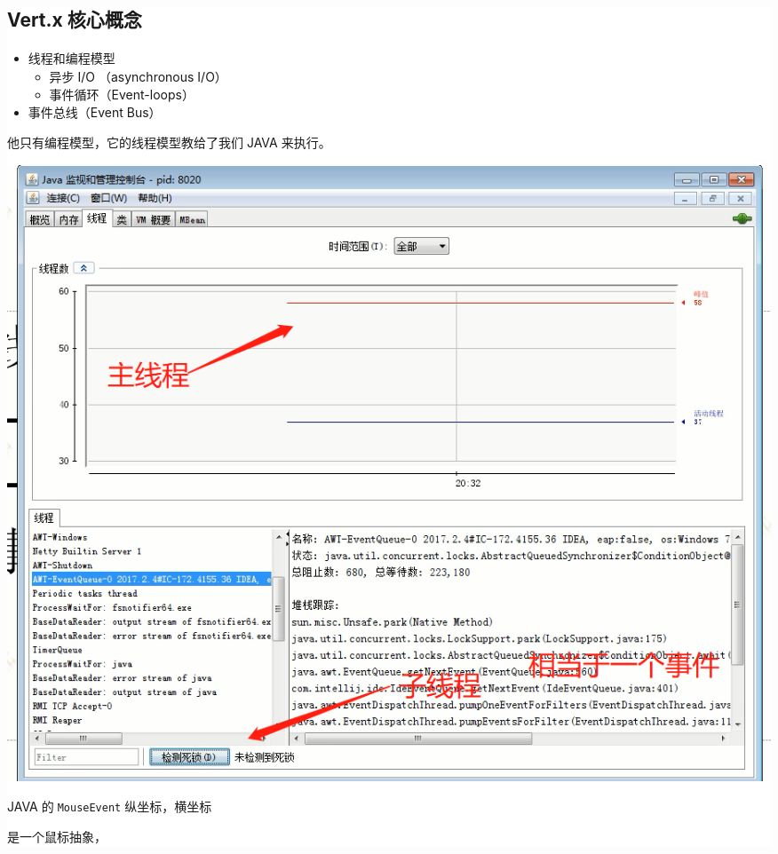 ## Vert.x 核心概念

- 线程和编程模型
  - 异步 I/O （asynchronous I/O）
  - 事件循环（Event-loops）
- 事件总线（Event Bus）



他只有编程模型，它的线程模型教给了我们 JAVA 来执行。

**![1545704998842](/img/mercyblitz/GP-public/%E9%AB%98%E5%B9%B6%E5%8F%91%E7%B3%BB%E5%88%97/assets/1545704998842.png)**



JAVA 的 `MouseEvent` 纵坐标，横坐标

是一个鼠标抽象，
